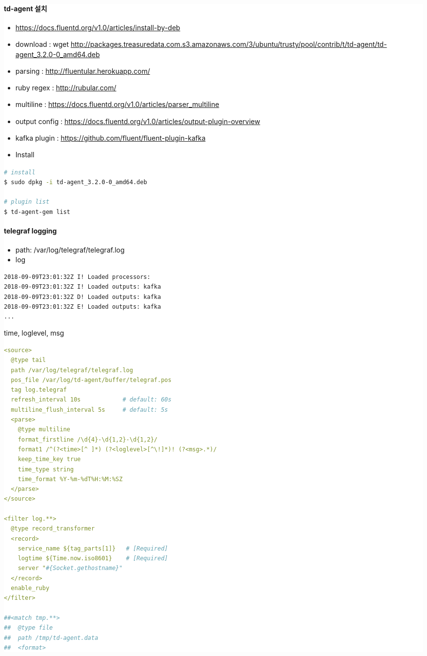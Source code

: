 
#### td-agent 설치
* https://docs.fluentd.org/v1.0/articles/install-by-deb
* download : wget http://packages.treasuredata.com.s3.amazonaws.com/3/ubuntu/trusty/pool/contrib/t/td-agent/td-agent_3.2.0-0_amd64.deb

* parsing : http://fluentular.herokuapp.com/
* ruby regex : http://rubular.com/
* multiline : https://docs.fluentd.org/v1.0/articles/parser_multiline
* output config : https://docs.fluentd.org/v1.0/articles/output-plugin-overview
* kafka plugin : https://github.com/fluent/fluent-plugin-kafka

* Install
~~~bash
# install
$ sudo dpkg -i td-agent_3.2.0-0_amd64.deb

# plugin list
$ td-agent-gem list
~~~


#### telegraf logging
* path: /var/log/telegraf/telegraf.log
* log
~~~bash
2018-09-09T23:01:32Z I! Loaded processors:
2018-09-09T23:01:32Z I! Loaded outputs: kafka
2018-09-09T23:01:32Z D! Loaded outputs: kafka
2018-09-09T23:01:32Z E! Loaded outputs: kafka
...
~~~
time, loglevel, msg

~~~yaml
<source>
  @type tail
  path /var/log/telegraf/telegraf.log
  pos_file /var/log/td-agent/buffer/telegraf.pos
  tag log.telegraf
  refresh_interval 10s            # default: 60s
  multiline_flush_interval 5s     # default: 5s
  <parse>
    @type multiline
    format_firstline /\d{4}-\d{1,2}-\d{1,2}/
    format1 /^(?<time>[^ ]*) (?<loglevel>[^\!]*)! (?<msg>.*)/
    keep_time_key true
    time_type string
    time_format %Y-%m-%dT%H:%M:%SZ
  </parse>
</source>

<filter log.**>
  @type record_transformer
  <record>
    service_name ${tag_parts[1]}   # [Required]
    logtime ${Time.now.iso8601}    # [Required]
    server "#{Socket.gethostname}"
  </record>
  enable_ruby
</filter>

##<match tmp.**>
##  @type file
##  path /tmp/td-agent.data
##  <format>
~~~